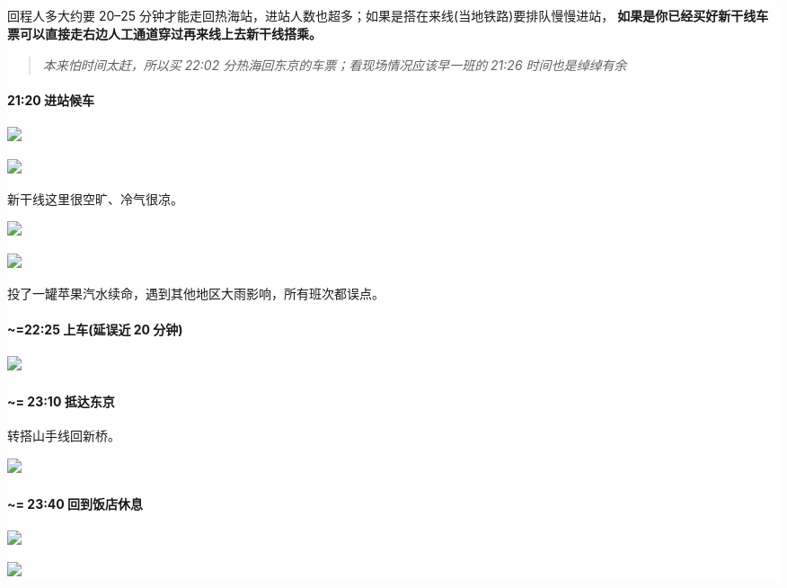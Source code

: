 
回程人多大约要 20–25 分钟才能走回热海站，进站人数也超多；如果是搭在来线(当地铁路)要排队慢慢进站， **如果是你已经买好新干线车票可以直接走右边人工通道穿过再来线上去新干线搭乘。**



> *本来怕时间太赶，所以买 22:02 分热海回东京的车票；看现场情况应该早一班的 21:26 时间也是绰绰有余*



#### 21:20 进站候车



![](/assets/958599363857/1*FlXrgL64tIESh9YANzlCgA.png)



![](/assets/958599363857/1*P8UbBT810VfOu1d-FjmGfQ.jpeg)



新干线这里很空旷、冷气很凉。



![](/assets/958599363857/1*1yTYNHadfcjXGCssVCOYuQ.jpeg)



![](/assets/958599363857/1*Xh7kHOo5wLCsZq0HsfcxjA.png)



投了一罐苹果汽水续命，遇到其他地区大雨影响，所有班次都误点。



#### ~=22:25 上车(延误近 20 分钟)



![](/assets/958599363857/1*ffvGyMO0-1naq-JFmy9kfw.png)



#### ~= 23:10 抵达东京



转搭山手线回新桥。



![](/assets/958599363857/1*JUzg76hP_ZQMXHzkFKDmdA.jpeg)



#### ~= 23:40 回到饭店休息



![](/assets/958599363857/1*xcMi52GR3TaBBuVYXjAVjg.png)



![](/assets/958599363857/1*TZma2hnWNg9KTatodIad5w.jpeg)
